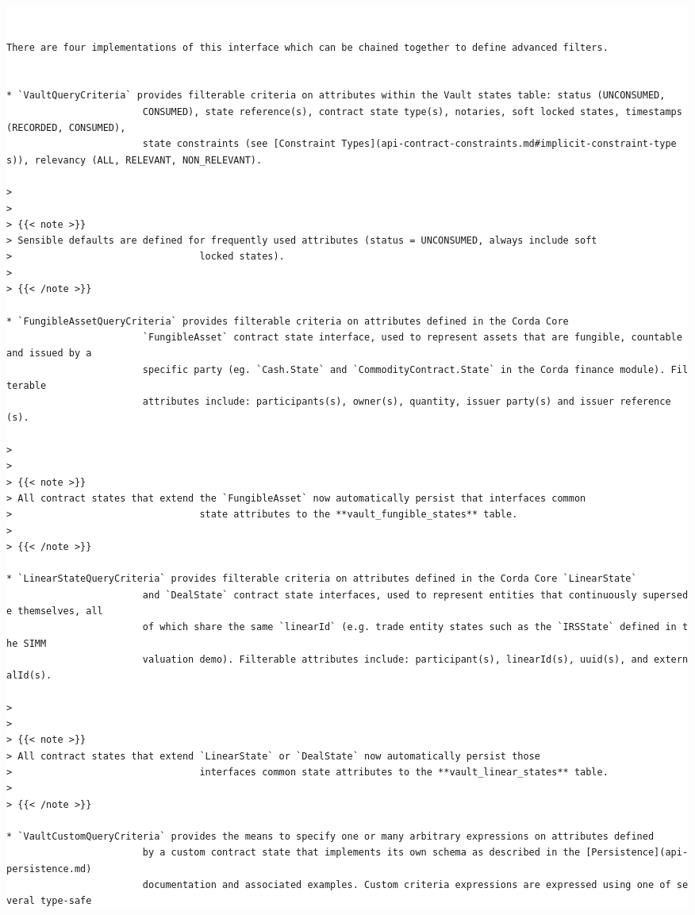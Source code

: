 ```


There are four implementations of this interface which can be chained together to define advanced filters.


* `VaultQueryCriteria` provides filterable criteria on attributes within the Vault states table: status (UNCONSUMED,
                        CONSUMED), state reference(s), contract state type(s), notaries, soft locked states, timestamps (RECORDED, CONSUMED),
                        state constraints (see [Constraint Types](api-contract-constraints.md#implicit-constraint-types)), relevancy (ALL, RELEVANT, NON_RELEVANT).

> 
> 
> {{< note >}}
> Sensible defaults are defined for frequently used attributes (status = UNCONSUMED, always include soft
>                                 locked states).
> 
> {{< /note >}}

* `FungibleAssetQueryCriteria` provides filterable criteria on attributes defined in the Corda Core
                        `FungibleAsset` contract state interface, used to represent assets that are fungible, countable and issued by a
                        specific party (eg. `Cash.State` and `CommodityContract.State` in the Corda finance module). Filterable
                        attributes include: participants(s), owner(s), quantity, issuer party(s) and issuer reference(s).

> 
> 
> {{< note >}}
> All contract states that extend the `FungibleAsset` now automatically persist that interfaces common
>                                 state attributes to the **vault_fungible_states** table.
> 
> {{< /note >}}

* `LinearStateQueryCriteria` provides filterable criteria on attributes defined in the Corda Core `LinearState`
                        and `DealState` contract state interfaces, used to represent entities that continuously supersede themselves, all
                        of which share the same `linearId` (e.g. trade entity states such as the `IRSState` defined in the SIMM
                        valuation demo). Filterable attributes include: participant(s), linearId(s), uuid(s), and externalId(s).

> 
> 
> {{< note >}}
> All contract states that extend `LinearState` or `DealState` now automatically persist those
>                                 interfaces common state attributes to the **vault_linear_states** table.
> 
> {{< /note >}}

* `VaultCustomQueryCriteria` provides the means to specify one or many arbitrary expressions on attributes defined
                        by a custom contract state that implements its own schema as described in the [Persistence](api-persistence.md)
                        documentation and associated examples. Custom criteria expressions are expressed using one of several type-safe
```